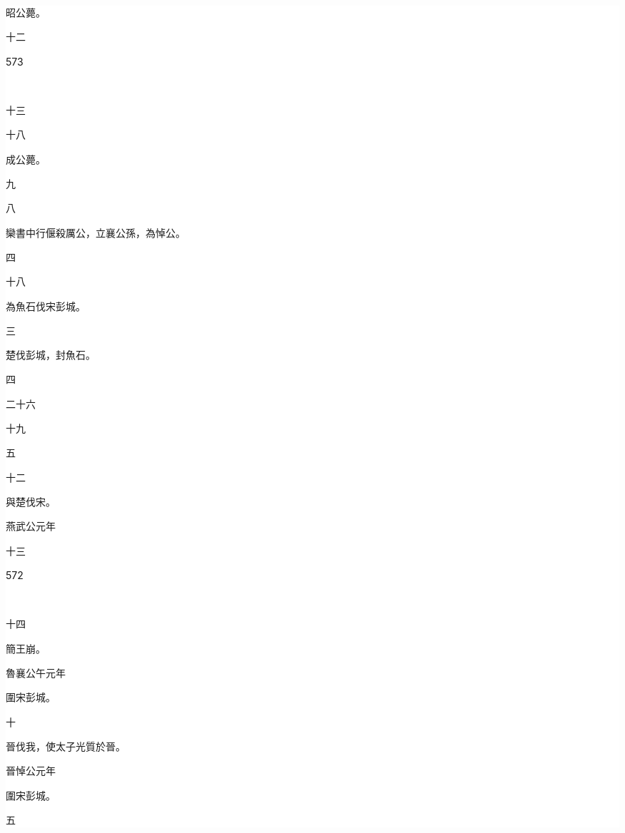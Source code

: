 昭公薨。

十二

573

　

十三

十八

成公薨。

九

八

欒書中行偃殺厲公，立襄公孫，為悼公。

四

十八

為魚石伐宋彭城。

三

楚伐彭城，封魚石。

四

二十六

十九

五

十二

與楚伐宋。

燕武公元年

十三

572

　

十四

簡王崩。

魯襄公午元年

圍宋彭城。

十

晉伐我，使太子光質於晉。

晉悼公元年

圍宋彭城。

五
